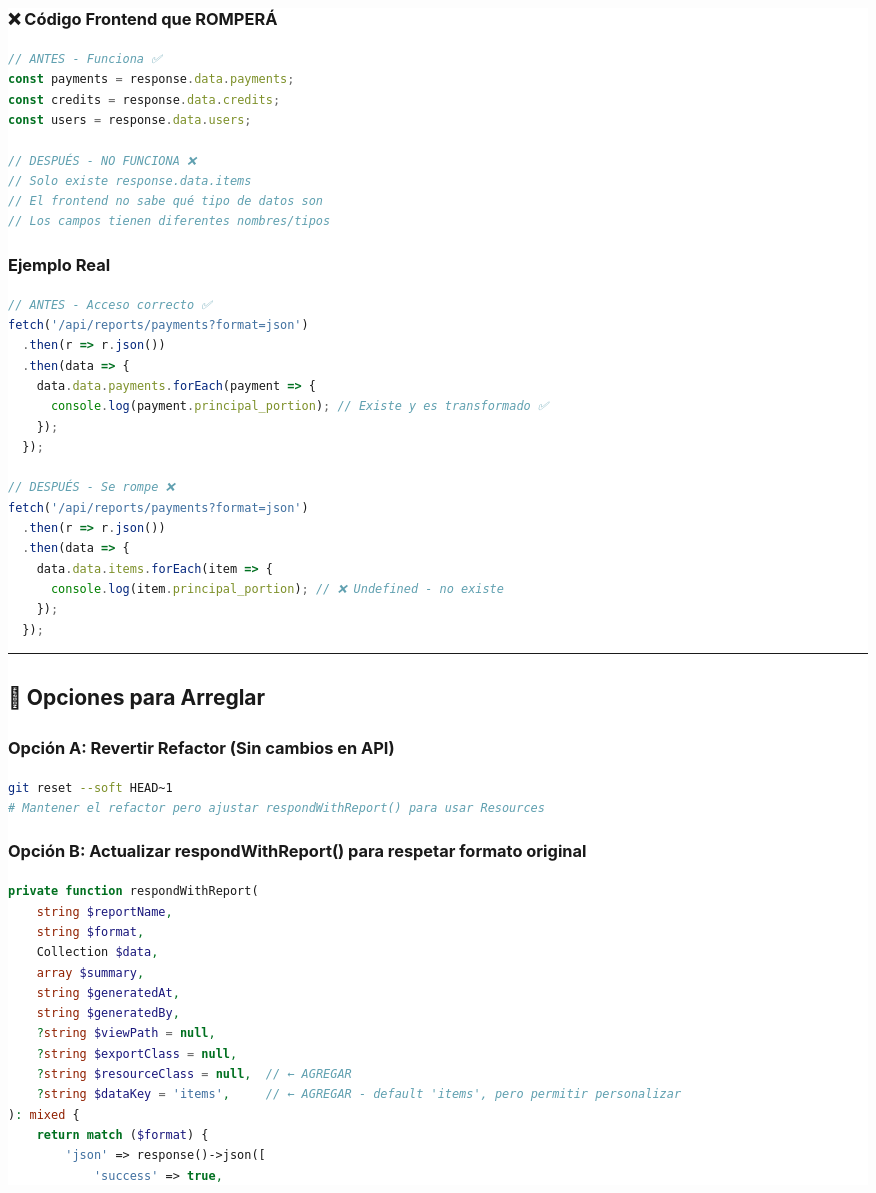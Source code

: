 ### ❌ Código Frontend que ROMPERÁ

```javascript
// ANTES - Funciona ✅
const payments = response.data.payments;
const credits = response.data.credits;
const users = response.data.users;

// DESPUÉS - NO FUNCIONA ❌
// Solo existe response.data.items
// El frontend no sabe qué tipo de datos son
// Los campos tienen diferentes nombres/tipos
```

### Ejemplo Real

```javascript
// ANTES - Acceso correcto ✅
fetch('/api/reports/payments?format=json')
  .then(r => r.json())
  .then(data => {
    data.data.payments.forEach(payment => {
      console.log(payment.principal_portion); // Existe y es transformado ✅
    });
  });

// DESPUÉS - Se rompe ❌
fetch('/api/reports/payments?format=json')
  .then(r => r.json())
  .then(data => {
    data.data.items.forEach(item => {
      console.log(item.principal_portion); // ❌ Undefined - no existe
    });
  });
```

---

## 🔧 Opciones para Arreglar

### Opción A: Revertir Refactor (Sin cambios en API)
```bash
git reset --soft HEAD~1
# Mantener el refactor pero ajustar respondWithReport() para usar Resources
```

### Opción B: Actualizar respondWithReport() para respetar formato original
```php
private function respondWithReport(
    string $reportName,
    string $format,
    Collection $data,
    array $summary,
    string $generatedAt,
    string $generatedBy,
    ?string $viewPath = null,
    ?string $exportClass = null,
    ?string $resourceClass = null,  // ← AGREGAR
    ?string $dataKey = 'items',     // ← AGREGAR - default 'items', pero permitir personalizar
): mixed {
    return match ($format) {
        'json' => response()->json([
            'success' => true,
```